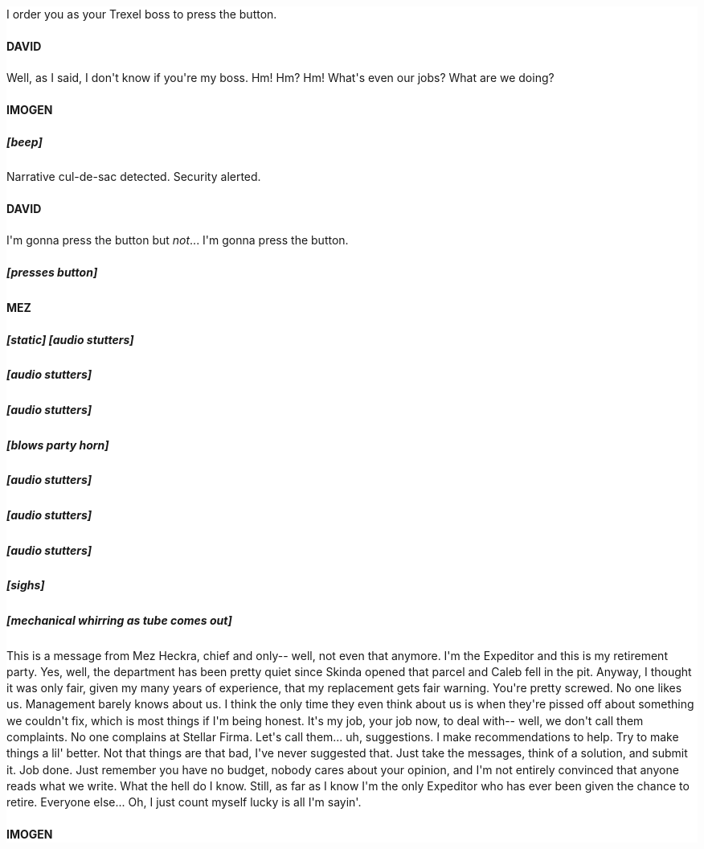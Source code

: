 I order you as your Trexel boss to press the button.

#### DAVID

Well, as I said, I don't know if you're my boss. Hm! Hm? Hm! What's even our jobs? What are we doing?

#### IMOGEN

##### [beep]

Narrative cul-de-sac detected. Security alerted.

#### DAVID

I'm gonna press the button but *not*... I'm gonna press the button.

##### [presses button]

#### MEZ

##### [static] [audio stutters]

##### [audio stutters]

##### [audio stutters]

##### [blows party horn]

##### [audio stutters]

##### [audio stutters]

##### [audio stutters]

##### [sighs]

##### [mechanical whirring as tube comes out]

This is a message from Mez Heckra,  chief and only-- well, not even that anymore. I'm the Expeditor and this is my retirement  party.  Yes, well, the department has been pretty quiet since Skinda opened that parcel and Caleb fell in the pit. Anyway, I thought it was only fair, given my many years of experience, that my replacement gets fair warning. You're pretty  screwed. No one likes us. Management barely knows about us. I think the only time they even think about us is when they're pissed off about something we couldn't fix, which is most things if I'm being honest. It's my job, your job now, to deal with-- well, we don't call them complaints. No one complains at Stellar Firma. Let's call them... uh,  suggestions. I make recommendations to help. Try to make things a lil' better. Not that things are that bad, I've never suggested that. Just take the messages, think of a solution, and submit it. Job done. Just remember you have no budget, nobody cares about your opinion, and I'm not entirely convinced that anyone reads what we write.  What the hell do I know. Still, as far as I know I'm the only Expeditor who has ever been given the chance to retire. Everyone else... Oh, I just count myself lucky is all I'm sayin'.

#### IMOGEN
